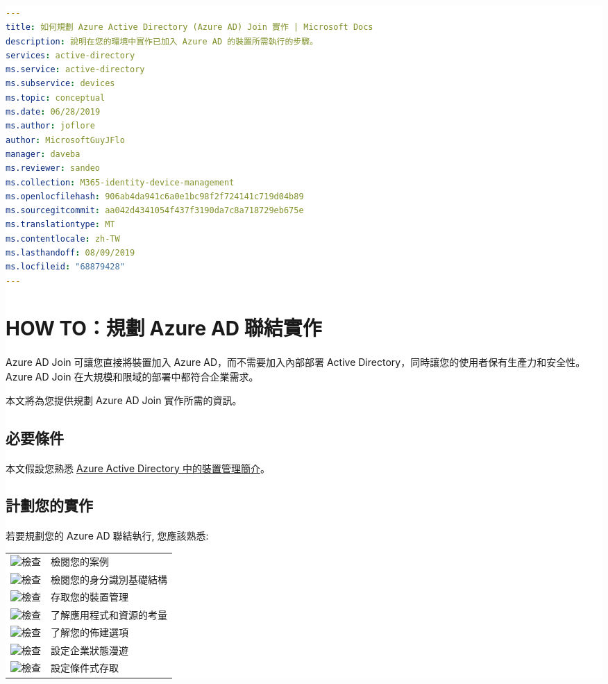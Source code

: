 ```yaml
---
title: 如何規劃 Azure Active Directory (Azure AD) Join 實作 | Microsoft Docs
description: 說明在您的環境中實作已加入 Azure AD 的裝置所需執行的步驟。
services: active-directory
ms.service: active-directory
ms.subservice: devices
ms.topic: conceptual
ms.date: 06/28/2019
ms.author: joflore
author: MicrosoftGuyJFlo
manager: daveba
ms.reviewer: sandeo
ms.collection: M365-identity-device-management
ms.openlocfilehash: 906ab4da941c6a0e1bc98f2f724141c719d04b89
ms.sourcegitcommit: aa042d4341054f437f3190da7c8a718729eb675e
ms.translationtype: MT
ms.contentlocale: zh-TW
ms.lasthandoff: 08/09/2019
ms.locfileid: "68879428"
---
```

# <a name="how-to-plan-your-azure-ad-join-implementation"></a>HOW TO：規劃 Azure AD 聯結實作

Azure AD Join 可讓您直接將裝置加入 Azure AD，而不需要加入內部部署 Active Directory，同時讓您的使用者保有生產力和安全性。 Azure AD Join 在大規模和限域的部署中都符合企業需求。   

本文將為您提供規劃 Azure AD Join 實作所需的資訊。
 
## <a name="prerequisites"></a>必要條件

本文假設您熟悉 [Azure Active Directory 中的裝置管理簡介](../device-management-introduction.md)。

## <a name="plan-your-implementation"></a>計劃您的實作

若要規劃您的 Azure AD 聯結執行, 您應該熟悉:

|   |   |
|---|---|
|![檢查][1]|檢閱您的案例|
|![檢查][1]|檢閱您的身分識別基礎結構|
|![檢查][1]|存取您的裝置管理|
|![檢查][1]|了解應用程式和資源的考量|
|![檢查][1]|了解您的佈建選項|
|![檢查][1]|設定企業狀態漫遊|
|![檢查][1]|設定條件式存取|


[1]: ./media/azureadjoin-plan/12.png